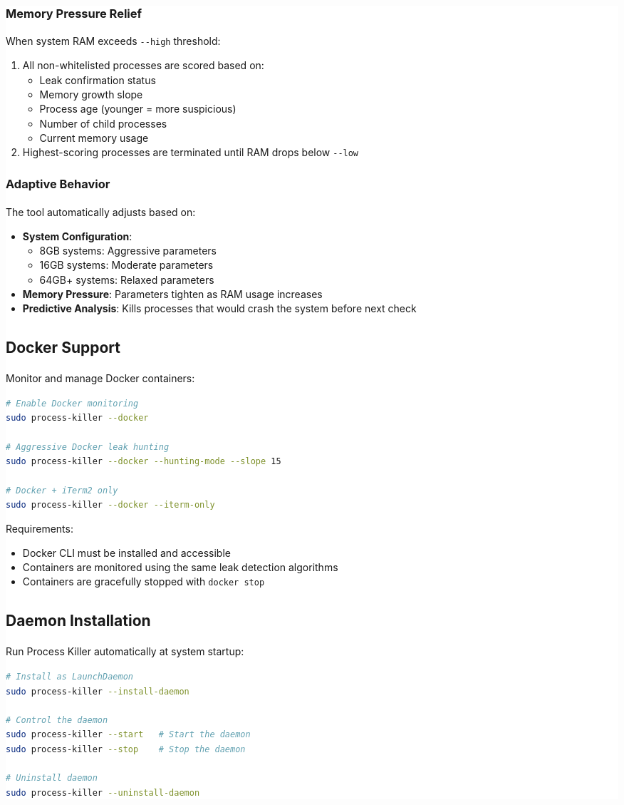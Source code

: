 ### Memory Pressure Relief

When system RAM exceeds `--high` threshold:
1. All non-whitelisted processes are scored based on:
   - Leak confirmation status
   - Memory growth slope
   - Process age (younger = more suspicious)
   - Number of child processes
   - Current memory usage
2. Highest-scoring processes are terminated until RAM drops below `--low`

### Adaptive Behavior

The tool automatically adjusts based on:
- **System Configuration**:
  - 8GB systems: Aggressive parameters
  - 16GB systems: Moderate parameters
  - 64GB+ systems: Relaxed parameters
- **Memory Pressure**: Parameters tighten as RAM usage increases
- **Predictive Analysis**: Kills processes that would crash the system before next check

## Docker Support

Monitor and manage Docker containers:

```bash
# Enable Docker monitoring
sudo process-killer --docker

# Aggressive Docker leak hunting
sudo process-killer --docker --hunting-mode --slope 15

# Docker + iTerm2 only
sudo process-killer --docker --iterm-only
```

Requirements:
- Docker CLI must be installed and accessible
- Containers are monitored using the same leak detection algorithms
- Containers are gracefully stopped with `docker stop`

## Daemon Installation

Run Process Killer automatically at system startup:

```bash
# Install as LaunchDaemon
sudo process-killer --install-daemon

# Control the daemon
sudo process-killer --start   # Start the daemon
sudo process-killer --stop    # Stop the daemon

# Uninstall daemon
sudo process-killer --uninstall-daemon
```
